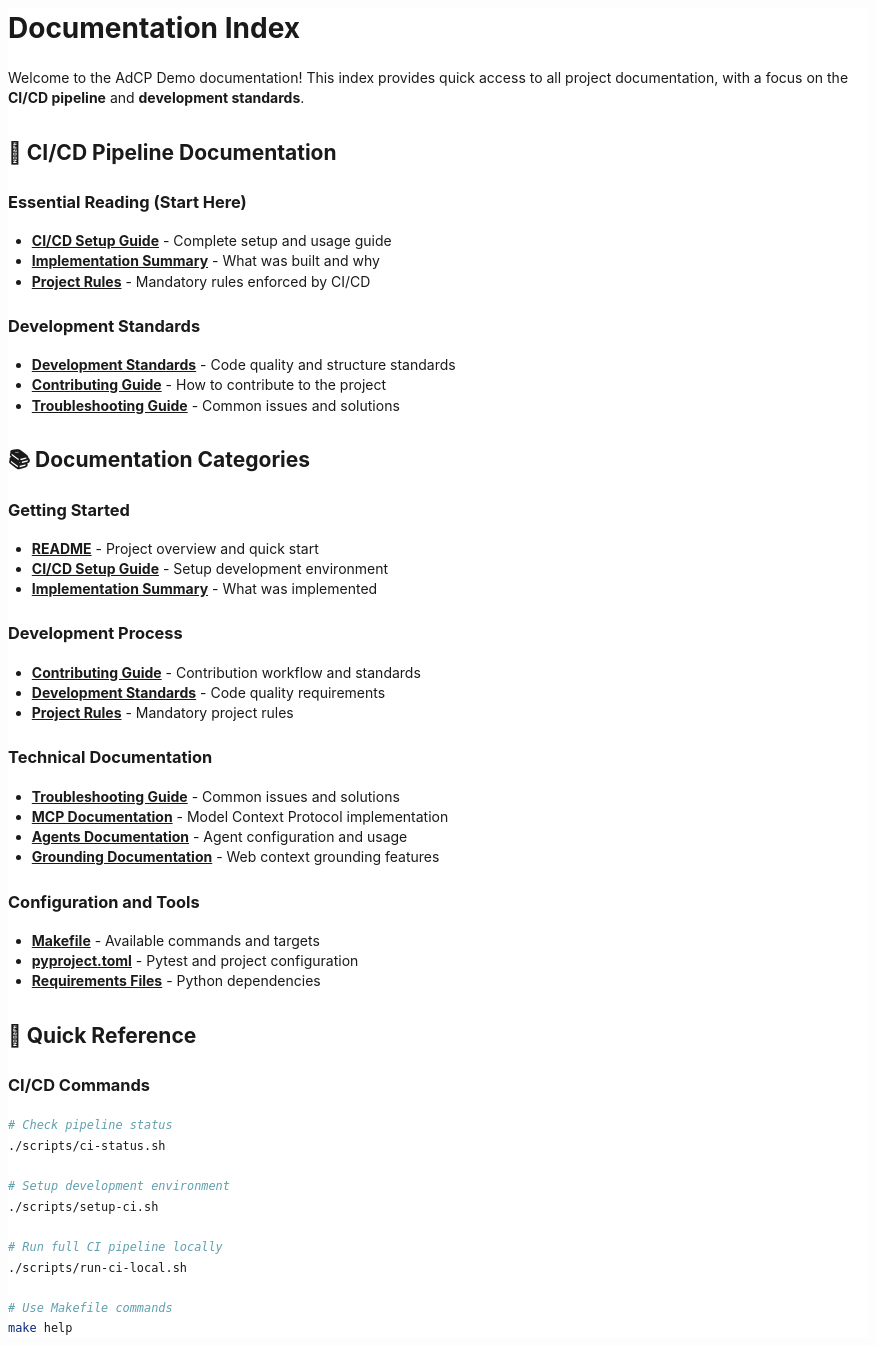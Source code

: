 # Documentation Index

Welcome to the AdCP Demo documentation! This index provides quick access to all project documentation, with a focus on the **CI/CD pipeline** and **development standards**.

## 🚀 **CI/CD Pipeline Documentation**

### **Essential Reading (Start Here)**
- **[CI/CD Setup Guide](CI_CD_SETUP.md)** - Complete setup and usage guide
- **[Implementation Summary](../CI_CD_IMPLEMENTATION_SUMMARY.md)** - What was built and why
- **[Project Rules](PROJECT_RULES.md)** - Mandatory rules enforced by CI/CD

### **Development Standards**
- **[Development Standards](DEVELOPMENT_STANDARDS.md)** - Code quality and structure standards
- **[Contributing Guide](../CONTRIBUTING.md)** - How to contribute to the project
- **[Troubleshooting Guide](TROUBLESHOOTING.md)** - Common issues and solutions

## 📚 **Documentation Categories**

### **Getting Started**
- **[README](../README.md)** - Project overview and quick start
- **[CI/CD Setup Guide](CI_CD_SETUP.md)** - Setup development environment
- **[Implementation Summary](../CI_CD_IMPLEMENTATION_SUMMARY.md)** - What was implemented

### **Development Process**
- **[Contributing Guide](../CONTRIBUTING.md)** - Contribution workflow and standards
- **[Development Standards](DEVELOPMENT_STANDARDS.md)** - Code quality requirements
- **[Project Rules](PROJECT_RULES.md)** - Mandatory project rules

### **Technical Documentation**
- **[Troubleshooting Guide](TROUBLESHOOTING.md)** - Common issues and solutions
- **[MCP Documentation](MCP.md)** - Model Context Protocol implementation
- **[Agents Documentation](AGENTS.md)** - Agent configuration and usage
- **[Grounding Documentation](grounding.md)** - Web context grounding features

### **Configuration and Tools**
- **[Makefile](../Makefile)** - Available commands and targets
- **[pyproject.toml](../pyproject.toml)** - Pytest and project configuration
- **[Requirements Files](../requirements.txt)** - Python dependencies

## 🔧 **Quick Reference**

### **CI/CD Commands**
```bash
# Check pipeline status
./scripts/ci-status.sh

# Setup development environment
./scripts/setup-ci.sh

# Run full CI pipeline locally
./scripts/run-ci-local.sh

# Use Makefile commands
make help
```
